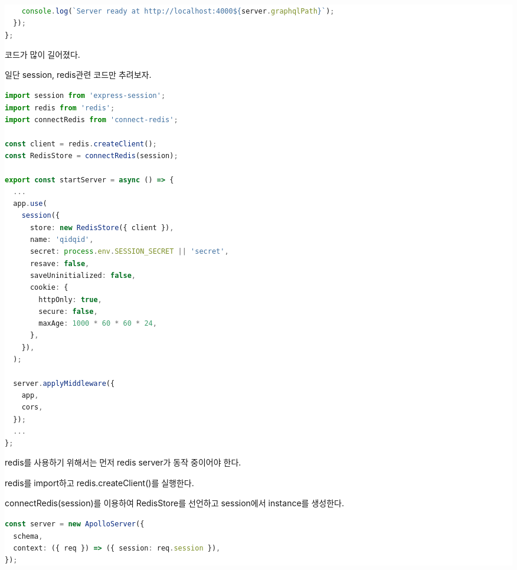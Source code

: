 ```ts
    console.log(`Server ready at http://localhost:4000${server.graphqlPath}`);
  });
};

```

코드가 많이 길어졌다.

일단 session, redis관련 코드만 추려보자.

```ts
import session from 'express-session';
import redis from 'redis';
import connectRedis from 'connect-redis';

const client = redis.createClient();
const RedisStore = connectRedis(session);

export const startServer = async () => {
  ...
  app.use(
    session({
      store: new RedisStore({ client }),
      name: 'qidqid',
      secret: process.env.SESSION_SECRET || 'secret',
      resave: false,
      saveUninitialized: false,
      cookie: {
        httpOnly: true,
        secure: false,
        maxAge: 1000 * 60 * 60 * 24,
      },
    }),
  );

  server.applyMiddleware({
    app,
    cors,
  });
  ...
};

```

redis를 사용하기 위해서는 먼저 redis server가 동작 중이어야 한다.

redis를 import하고 redis.createClient()를 실행한다.

connectRedis(session)를 이용하여 RedisStore를 선언하고 session에서 instance를 생성한다.

```ts
const server = new ApolloServer({
  schema,
  context: ({ req }) => ({ session: req.session }),
});
```
